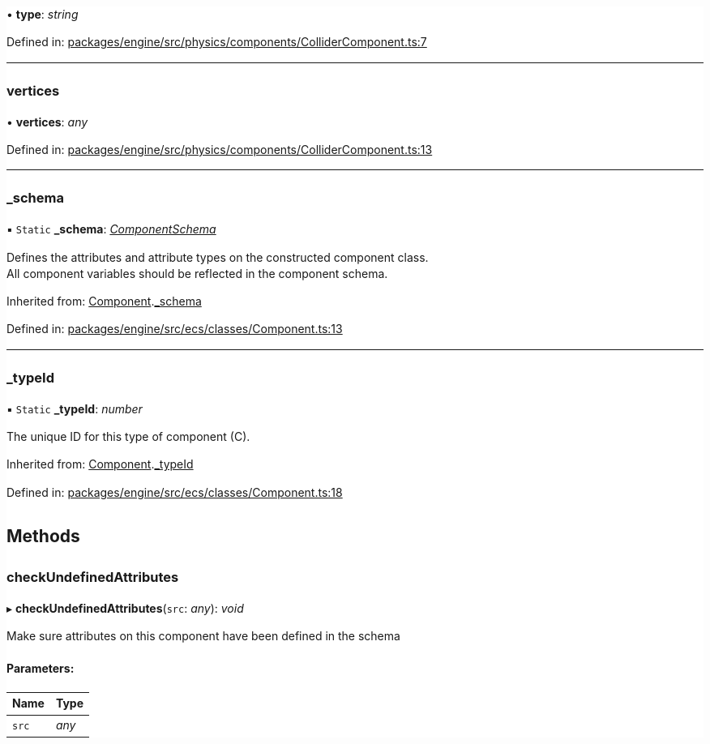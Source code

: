 • **type**: *string*

Defined in: [packages/engine/src/physics/components/ColliderComponent.ts:7](https://github.com/xr3ngine/xr3ngine/blob/716a06460/packages/engine/src/physics/components/ColliderComponent.ts#L7)

___

### vertices

• **vertices**: *any*

Defined in: [packages/engine/src/physics/components/ColliderComponent.ts:13](https://github.com/xr3ngine/xr3ngine/blob/716a06460/packages/engine/src/physics/components/ColliderComponent.ts#L13)

___

### \_schema

▪ `Static` **\_schema**: [*ComponentSchema*](../interfaces/ecs_interfaces_componentinterfaces.componentschema.md)

Defines the attributes and attribute types on the constructed component class.\
All component variables should be reflected in the component schema.

Inherited from: [Component](ecs_classes_component.component.md).[_schema](ecs_classes_component.component.md#_schema)

Defined in: [packages/engine/src/ecs/classes/Component.ts:13](https://github.com/xr3ngine/xr3ngine/blob/716a06460/packages/engine/src/ecs/classes/Component.ts#L13)

___

### \_typeId

▪ `Static` **\_typeId**: *number*

The unique ID for this type of component (C).

Inherited from: [Component](ecs_classes_component.component.md).[_typeId](ecs_classes_component.component.md#_typeid)

Defined in: [packages/engine/src/ecs/classes/Component.ts:18](https://github.com/xr3ngine/xr3ngine/blob/716a06460/packages/engine/src/ecs/classes/Component.ts#L18)

## Methods

### checkUndefinedAttributes

▸ **checkUndefinedAttributes**(`src`: *any*): *void*

Make sure attributes on this component have been defined in the schema

#### Parameters:

Name | Type |
:------ | :------ |
`src` | *any* |

